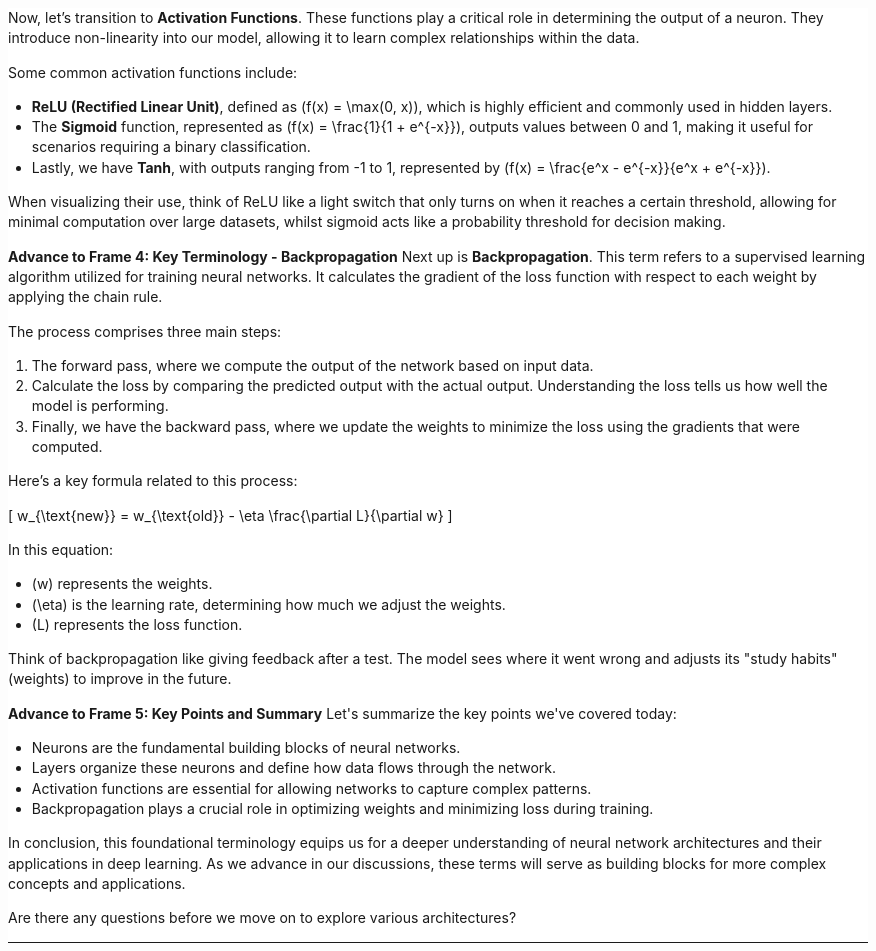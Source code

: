 Now, let’s transition to **Activation Functions**. These functions play a critical role in determining the output of a neuron. They introduce non-linearity into our model, allowing it to learn complex relationships within the data. 

Some common activation functions include:
- **ReLU (Rectified Linear Unit)**, defined as \(f(x) = \max(0, x)\), which is highly efficient and commonly used in hidden layers. 
- The **Sigmoid** function, represented as \(f(x) = \frac{1}{1 + e^{-x}}\), outputs values between 0 and 1, making it useful for scenarios requiring a binary classification.
- Lastly, we have **Tanh**, with outputs ranging from -1 to 1, represented by \(f(x) = \frac{e^x - e^{-x}}{e^x + e^{-x}}\).

When visualizing their use, think of ReLU like a light switch that only turns on when it reaches a certain threshold, allowing for minimal computation over large datasets, whilst sigmoid acts like a probability threshold for decision making.

**Advance to Frame 4: Key Terminology - Backpropagation**
Next up is **Backpropagation**. This term refers to a supervised learning algorithm utilized for training neural networks. It calculates the gradient of the loss function with respect to each weight by applying the chain rule.

The process comprises three main steps:
1. The forward pass, where we compute the output of the network based on input data.
2. Calculate the loss by comparing the predicted output with the actual output. Understanding the loss tells us how well the model is performing.
3. Finally, we have the backward pass, where we update the weights to minimize the loss using the gradients that were computed.

Here’s a key formula related to this process:

\[
w_{\text{new}} = w_{\text{old}} - \eta \frac{\partial L}{\partial w}
\]

In this equation:
- \(w\) represents the weights.
- \(\eta\) is the learning rate, determining how much we adjust the weights.
- \(L\) represents the loss function.

Think of backpropagation like giving feedback after a test. The model sees where it went wrong and adjusts its "study habits" (weights) to improve in the future. 

**Advance to Frame 5: Key Points and Summary**
Let's summarize the key points we've covered today:
- Neurons are the fundamental building blocks of neural networks.
- Layers organize these neurons and define how data flows through the network.
- Activation functions are essential for allowing networks to capture complex patterns.
- Backpropagation plays a crucial role in optimizing weights and minimizing loss during training.

In conclusion, this foundational terminology equips us for a deeper understanding of neural network architectures and their applications in deep learning. As we advance in our discussions, these terms will serve as building blocks for more complex concepts and applications. 

Are there any questions before we move on to explore various architectures? 

---

